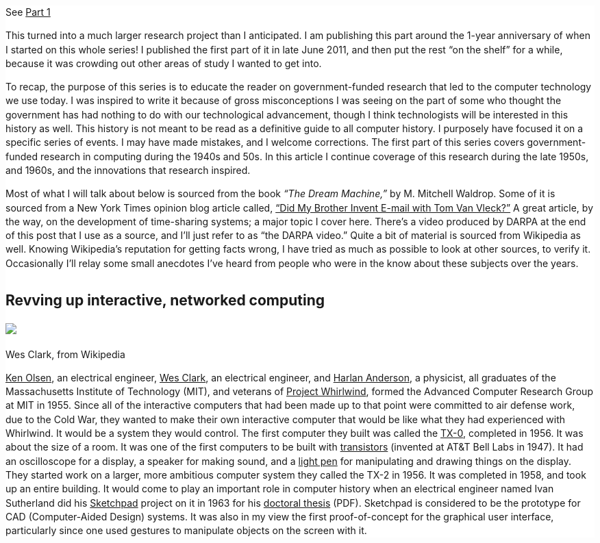 See [Part 1](https://tekkie.wordpress.com/2011/06/21/a-history-lesson-on-government-randd-part-1/)

This turned into a much larger research project than I anticipated. I am publishing this part around the 1-year anniversary of when I started on this whole series! I published the first part of it in late June 2011, and then put the rest “on the shelf” for a while, because it was crowding out other areas of study I wanted to get into.

To recap, the purpose of this series is to educate the reader on government-funded research that led to the computer technology we use today. I was inspired to write it because of gross misconceptions I was seeing on the part of some who thought the government has had nothing to do with our technological advancement, though I think technologists will be interested in this history as well. This history is not meant to be read as a definitive guide to all computer history. I purposely have focused it on a specific series of events. I may have made mistakes, and I welcome corrections. The first part of this series covers government-funded research in computing during the 1940s and 50s. In this article I continue coverage of this research during the late 1950s, and 1960s, and the innovations that research inspired.

Most of what I will talk about below is sourced from the book *“The Dream Machine,”* by M. Mitchell Waldrop. Some of it is sourced from a New York Times opinion blog article called, [“Did My Brother Invent E-mail with Tom Van Vleck?”](http://opinionator.blogs.nytimes.com/2011/06/23/did-my-brother-invent-e-mail-with-tom-van-vleck-part-five/) A great article, by the way, on the development of time-sharing systems; a major topic I cover here. There’s a video produced by DARPA at the end of this post that I use as a source, and I’ll just refer to as “the DARPA video.” Quite a bit of material is sourced from Wikipedia as well. Knowing Wikipedia’s reputation for getting facts wrong, I have tried as much as possible to look at other sources, to verify it. Occasionally I’ll relay some small anecdotes I’ve heard from people who were in the know about these subjects over the years.

## Revving up interactive, networked computing

![](https://upload.wikimedia.org/wikipedia/commons/thumb/5/58/Wesley_A_Clark_2002.jpg/178px-Wesley_A_Clark_2002.jpg)

Wes Clark, from Wikipedia

[Ken Olsen](http://en.wikipedia.org/wiki/Ken_Olsen), an electrical engineer, [Wes Clark](http://en.wikipedia.org/wiki/Wesley_A._Clark), an electrical engineer, and [Harlan Anderson](http://en.wikipedia.org/wiki/Harlan_Anderson), a physicist, all graduates of the Massachusetts Institute of Technology (MIT), and veterans of [Project Whirlwind](http://en.wikipedia.org/wiki/Whirlwind_(computer)), formed the Advanced Computer Research Group at MIT in 1955. Since all of the interactive computers that had been made up to that point were committed to air defense work, due to the Cold War, they wanted to make their own interactive computer that would be like what they had experienced with Whirlwind. It would be a system they would control. The first computer they built was called the [TX-0](http://en.wikipedia.org/wiki/TX-0), completed in 1956. It was about the size of a room. It was one of the first computers to be built with [transistors](http://en.wikipedia.org/wiki/Transistor) (invented at AT&T Bell Labs in 1947). It had an oscilloscope for a display, a speaker for making sound, and a [light pen](http://en.wikipedia.org/wiki/Light_pen) for manipulating and drawing things on the display. They started work on a larger, more ambitious computer system they called the TX-2 in 1956. It was completed in 1958, and took up an entire building. It would come to play an important role in computer history when an electrical engineer named Ivan Sutherland did his [Sketchpad](http://en.wikipedia.org/wiki/Sketchpad) project on it in 1963 for his [doctoral thesis](http://www.cl.cam.ac.uk/techreports/UCAM-CL-TR-574.pdf) (PDF). Sketchpad is considered to be the prototype for CAD (Computer-Aided Design) systems. It was also in my view the first proof-of-concept for the graphical user interface, particularly since one used gestures to manipulate objects on the screen with it.
